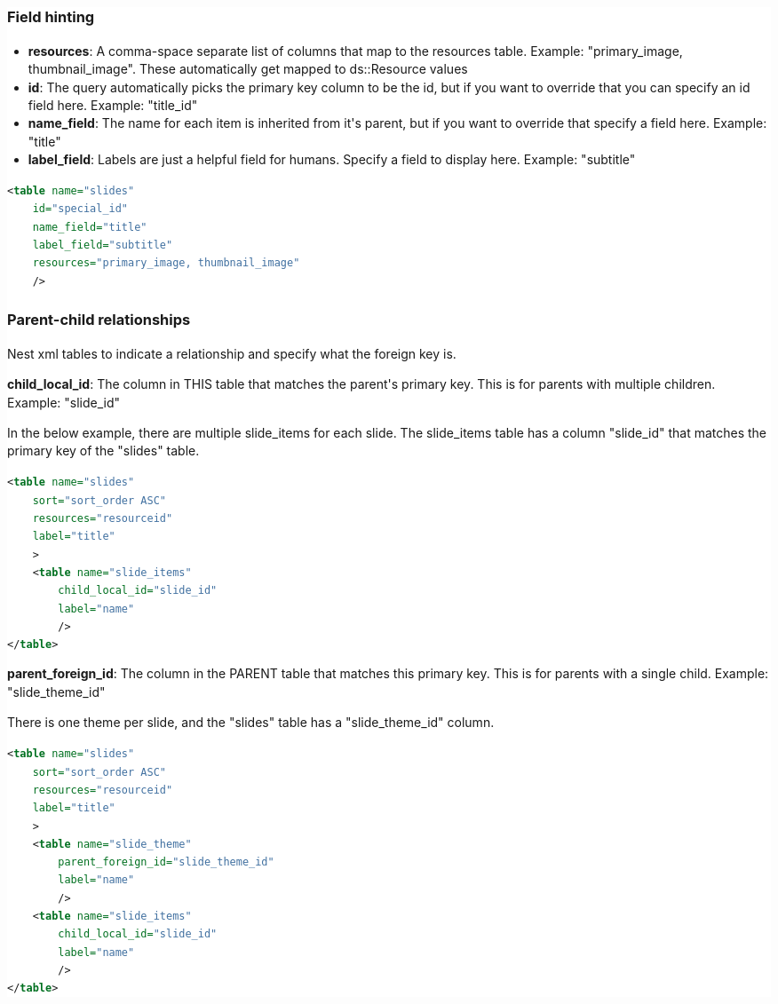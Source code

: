 ### Field hinting

* **resources**: A comma-space separate list of columns that map to the resources table. Example: "primary_image, thumbnail_image". These automatically get mapped to ds::Resource values
* **id**: The query automatically picks the primary key column to be the id, but if you want to override that you can specify an id field here. Example: "title_id"
* **name_field**: The name for each item is inherited from it's parent, but if you want to override that specify a field here. Example: "title"
* **label_field**: Labels are just a helpful field for humans. Specify a field to display here. Example: "subtitle"

```XML
<table name="slides"
    id="special_id"
    name_field="title"
    label_field="subtitle"
    resources="primary_image, thumbnail_image"
    />
```

### Parent-child relationships

Nest xml tables to indicate a relationship and specify what the foreign key is.

**child_local_id**: The column in THIS table that matches the parent's primary key. This is for parents with multiple children. Example: "slide_id"

In the below example, there are multiple slide_items for each slide. The slide_items table has a column "slide_id" that matches the primary key of the "slides" table. 

```XML
<table name="slides"
	sort="sort_order ASC"
	resources="resourceid"
	label="title"
	>
	<table name="slide_items"
		child_local_id="slide_id"
		label="name"
		/>
</table>
```


**parent_foreign_id**: The column in the PARENT table that matches this primary key. This is for parents with a single child. Example: "slide_theme_id"

There is one theme per slide, and the "slides" table has a "slide_theme_id" column.

```XML
<table name="slides"
	sort="sort_order ASC"
	resources="resourceid"
	label="title"
	>
	<table name="slide_theme"
		parent_foreign_id="slide_theme_id"
		label="name"
		/>
	<table name="slide_items"
		child_local_id="slide_id"
		label="name"
		/>
</table>
```
